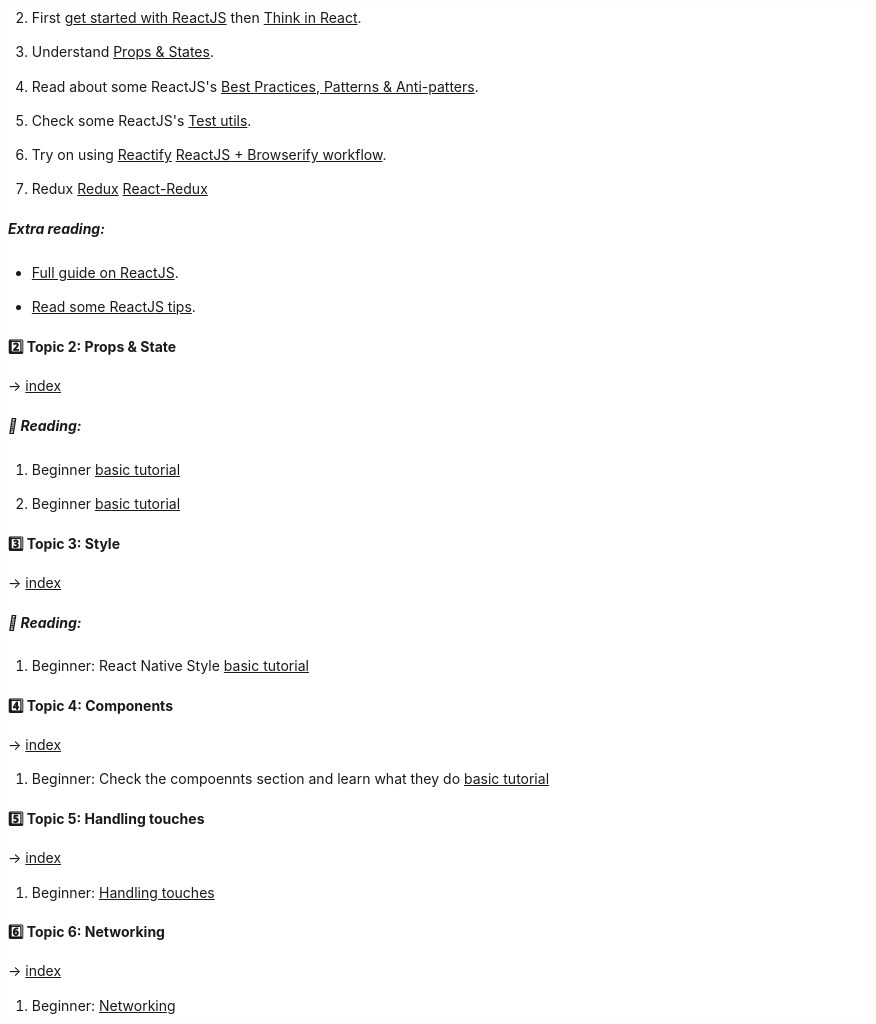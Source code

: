 2. First [get started with ReactJS](https://facebook.github.io/react/docs/getting-started.html) then [Think in React](https://facebook.github.io/react/docs/thinking-in-react.html).

3. Understand [Props & States](https://github.com/uberVU/react-guide/blob/master/props-vs-state.md).

4. Read about some ReactJS's [Best Practices, Patterns & Anti-patters](https://github.com/planningcenter/react-patterns).

5. Check some ReactJS's [Test utils](https://facebook.github.io/react/docs/test-utils.html).

6. Try on using [Reactify](https://github.com/andreypopp/reactify) [ReactJS + Browserify workflow](https://www.codementor.io/reactjs/tutorial/react-js-browserify-workflow-part-1).

7. Redux [Redux](http://redux.js.org/docs/introduction/) [React-Redux](http://redux.js.org/docs/basics/UsageWithReact.html)

##### Extra reading: #####

* [Full guide on ReactJS](https://scotch.io/tutorials/learning-react-getting-started-and-concepts).

* [Read some ReactJS tips](https://facebook.github.io/react/tips/introduction.html).

#### 2️⃣ Topic 2: Props & State ####

→ [index](#index)

##### 📖 Reading: #####

1. Beginner [basic tutorial](https://facebook.github.io/react-native/docs/props.html#content)

2. Beginner [basic tutorial](https://facebook.github.io/react-native/docs/state.html#content)

#### 3️⃣ Topic 3: Style ####

→ [index](#index)

##### 📖 Reading: #####

1. Beginner: React Native Style [basic tutorial](https://facebook.github.io/react-native/docs/style.html)

#### 4️⃣ Topic 4: Components ####

→ [index](#index)

1. Beginner: Check the compoennts section and learn what they do [basic tutorial](https://facebook.github.io/react-native/docs/getting-started.html)

#### 5️⃣ Topic 5: Handling touches ####

→ [index](#index)

1. Beginner: [Handling touches](https://facebook.github.io/react-native/docs/handling-touches.html)

#### 6️⃣ Topic 6: Networking ####

→ [index](#index)

1. Beginner: [Networking](https://facebook.github.io/react-native/docs/network.html)
